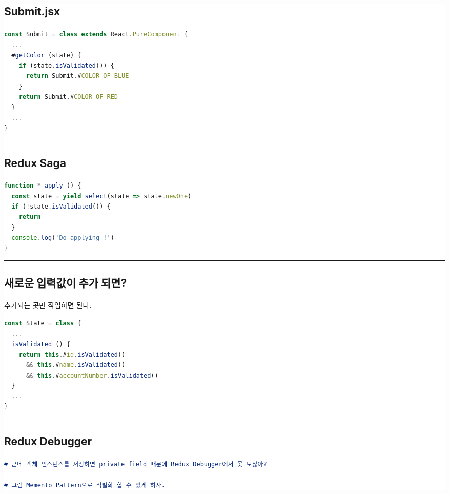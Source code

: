 ## Submit.jsx

```javascript
const Submit = class extends React.PureComponent {
  ...
  #getColor (state) {
    if (state.isValidated()) {
      return Submit.#COLOR_OF_BLUE
    }
    return Submit.#COLOR_OF_RED
  }
  ...
}
```
___ 

## Redux Saga

```javascript
function * apply () {
  const state = yield select(state => state.newOne)
  if (!state.isValidated()) {
    return
  }
  console.log('Do applying !')
}
```
---

## 새로운 입력값이 추가 되면?

추가되는 곳만 작업하면 된다.

```javascript
const State = class {
  ...  
  isValidated () {
    return this.#id.isValidated()
      && this.#name.isValidated()
      && this.#accountNumber.isValidated()
  }
  ...
}
```
---

## Redux Debugger

```markdown
# 근데 객체 인스턴스를 저장하면 private field 때문에 Redux Debugger에서 못 보잖아?

# 그럼 Memento Pattern으로 직렬화 할 수 있게 하자.
```